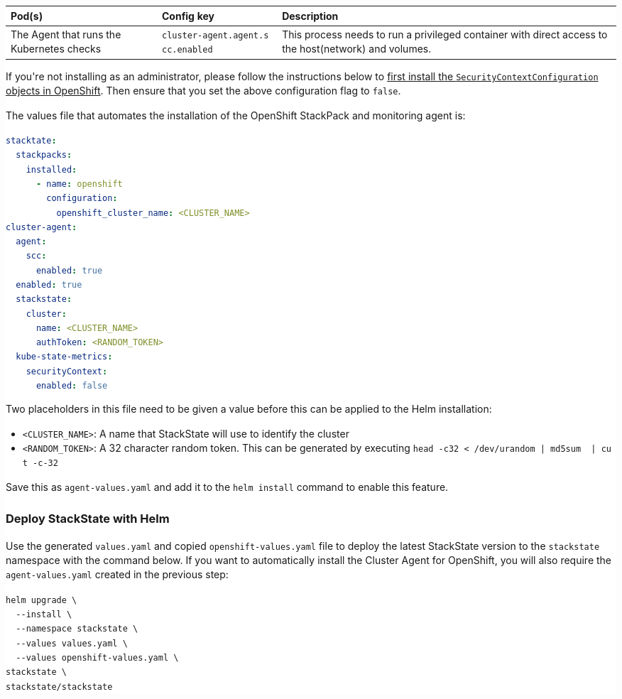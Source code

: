 | Pod\(s\) | Config key | Description |
| :--- | :--- | :--- |
| The Agent that runs the Kubernetes checks | `cluster-agent.agent.scc.enabled` | This process needs to run a privileged container with direct access to the host\(network\) and volumes. |

If you're not installing as an administrator, please follow the instructions below to [first install the `SecurityContextConfiguration` objects in OpenShift](openshift_install.md#manually-create-securitycontextconfiguration-objects). Then ensure that you set the above configuration flag to `false`.

The values file that automates the installation of the OpenShift StackPack and monitoring agent is:

```yaml
stacktate:
  stackpacks:
    installed:
      - name: openshift
        configuration:
          openshift_cluster_name: <CLUSTER_NAME>
cluster-agent:
  agent:
    scc:
      enabled: true
  enabled: true
  stackstate:
    cluster:
      name: <CLUSTER_NAME>
      authToken: <RANDOM_TOKEN>
  kube-state-metrics:
    securityContext:
      enabled: false
```

Two placeholders in this file need to be given a value before this can be applied to the Helm installation:

* `<CLUSTER_NAME>`: A name that StackState will use to identify the cluster
* `<RANDOM_TOKEN>`: A 32 character random token. This can be generated by executing `head -c32 < /dev/urandom | md5sum  | cut -c-32`

Save this as `agent-values.yaml` and add it to the `helm install` command to enable this feature.

### Deploy StackState with Helm

Use the generated `values.yaml` and copied `openshift-values.yaml` file to deploy the latest StackState version to the `stackstate` namespace with the command below. If you want to automatically install the Cluster Agent for OpenShift, you will also require the `agent-values.yaml` created in the previous step:

```text
helm upgrade \
  --install \
  --namespace stackstate \
  --values values.yaml \
  --values openshift-values.yaml \
stackstate \
stackstate/stackstate
```
